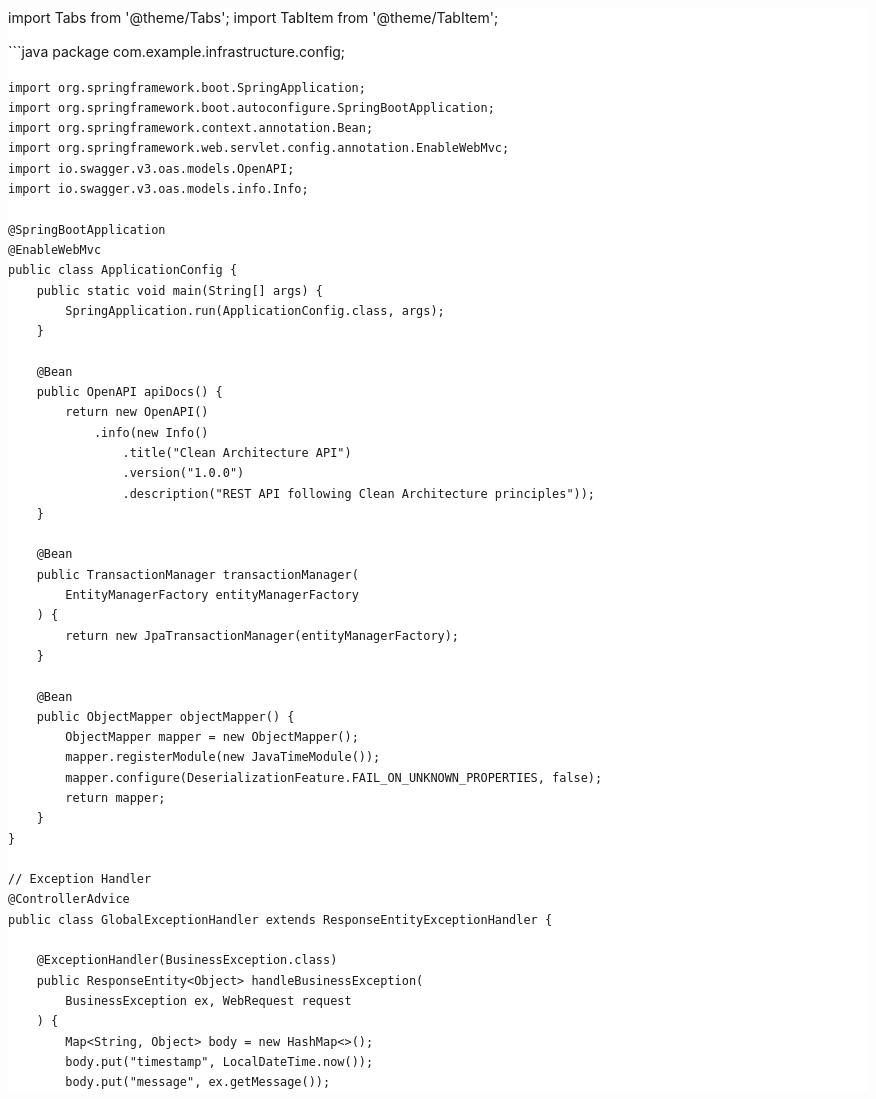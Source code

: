 import Tabs from '@theme/Tabs';
import TabItem from '@theme/TabItem';

<Tabs>
  <TabItem value="java" label="Java">
    ```java
    package com.example.infrastructure.config;

    import org.springframework.boot.SpringApplication;
    import org.springframework.boot.autoconfigure.SpringBootApplication;
    import org.springframework.context.annotation.Bean;
    import org.springframework.web.servlet.config.annotation.EnableWebMvc;
    import io.swagger.v3.oas.models.OpenAPI;
    import io.swagger.v3.oas.models.info.Info;

    @SpringBootApplication
    @EnableWebMvc
    public class ApplicationConfig {
        public static void main(String[] args) {
            SpringApplication.run(ApplicationConfig.class, args);
        }

        @Bean
        public OpenAPI apiDocs() {
            return new OpenAPI()
                .info(new Info()
                    .title("Clean Architecture API")
                    .version("1.0.0")
                    .description("REST API following Clean Architecture principles"));
        }

        @Bean
        public TransactionManager transactionManager(
            EntityManagerFactory entityManagerFactory
        ) {
            return new JpaTransactionManager(entityManagerFactory);
        }

        @Bean
        public ObjectMapper objectMapper() {
            ObjectMapper mapper = new ObjectMapper();
            mapper.registerModule(new JavaTimeModule());
            mapper.configure(DeserializationFeature.FAIL_ON_UNKNOWN_PROPERTIES, false);
            return mapper;
        }
    }

    // Exception Handler
    @ControllerAdvice
    public class GlobalExceptionHandler extends ResponseEntityExceptionHandler {
        
        @ExceptionHandler(BusinessException.class)
        public ResponseEntity<Object> handleBusinessException(
            BusinessException ex, WebRequest request
        ) {
            Map<String, Object> body = new HashMap<>();
            body.put("timestamp", LocalDateTime.now());
            body.put("message", ex.getMessage());
            
